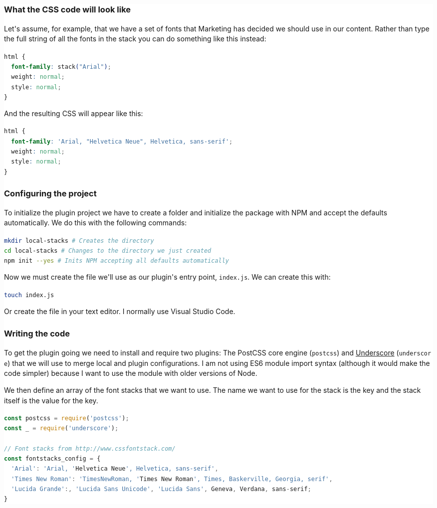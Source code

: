 ### What the CSS code will look like

Let's assume, for example, that we have a set of fonts that Marketing has decided we should use in our content. Rather than type the full string of all the fonts in the stack you can do something like this instead:

```css
html {
  font-family: stack("Arial");
  weight: normal;
  style: normal;
}
```

And the resulting CSS will appear like this:

```css
html {
  font-family: 'Arial, "Helvetica Neue", Helvetica, sans-serif';
  weight: normal;
  style: normal;
}
```

### Configuring the project

To initialize the plugin project we have to create a folder and initialize the package with NPM and accept the defaults automatically. We do this with the following commands:

```bash
mkdir local-stacks # Creates the directory
cd local-stacks # Changes to the directory we just created
npm init --yes # Inits NPM accepting all defaults automatically
```

Now we must create the file we'll use as our plugin's entry point, `index.js`. We can create this with:

```bash
touch index.js
```

Or create the file in your text editor. I normally use Visual Studio Code.

### Writing the code

To get the plugin going we need to install and require two plugins: The PostCSS core engine (`postcss`) and [Underscore](http://underscorejs.org/) (`underscore`) that we will use to merge local and plugin configurations.  I am not using ES6 module import syntax (although it would make the code simpler) because I want to use the module with older versions of Node.

We then define an array of the font stacks that we want to use. The name we want to use for the stack is the key and the stack itself is the value for the key.

```javascript
const postcss = require('postcss');
const _ = require('underscore');

// Font stacks from http://www.cssfontstack.com/
const fontstacks_config = {
  'Arial': 'Arial, 'Helvetica Neue', Helvetica, sans-serif',
  'Times New Roman': 'TimesNewRoman, 'Times New Roman', Times, Baskerville, Georgia, serif',
  'Lucida Grande':, 'Lucida Sans Unicode', 'Lucida Sans', Geneva, Verdana, sans-serif;
}
```

